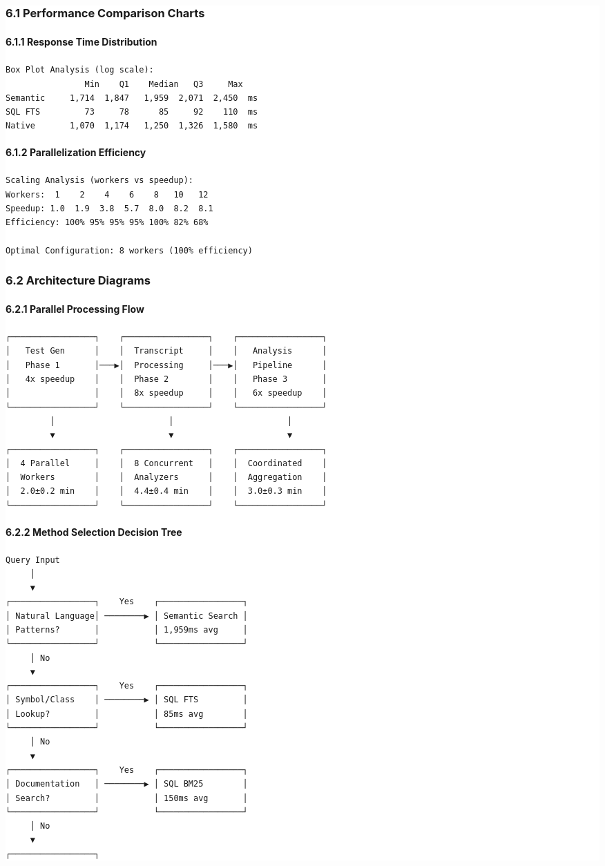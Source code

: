 ### 6.1 Performance Comparison Charts

#### 6.1.1 Response Time Distribution
```
Box Plot Analysis (log scale):
                Min    Q1    Median   Q3     Max
Semantic     1,714  1,847   1,959  2,071  2,450  ms
SQL FTS         73     78      85     92    110  ms  
Native       1,070  1,174   1,250  1,326  1,580  ms
```

#### 6.1.2 Parallelization Efficiency
```
Scaling Analysis (workers vs speedup):
Workers:  1    2    4    6    8   10   12
Speedup: 1.0  1.9  3.8  5.7  8.0  8.2  8.1
Efficiency: 100% 95% 95% 95% 100% 82% 68%

Optimal Configuration: 8 workers (100% efficiency)
```

### 6.2 Architecture Diagrams

#### 6.2.1 Parallel Processing Flow
```
┌─────────────────┐    ┌─────────────────┐    ┌─────────────────┐
│   Test Gen      │    │  Transcript     │    │   Analysis      │
│   Phase 1       │───▶│  Processing     │───▶│   Pipeline      │
│   4x speedup    │    │  Phase 2        │    │   Phase 3       │
│                 │    │  8x speedup     │    │   6x speedup    │
└─────────────────┘    └─────────────────┘    └─────────────────┘
         │                       │                       │
         ▼                       ▼                       ▼
┌─────────────────┐    ┌─────────────────┐    ┌─────────────────┐
│  4 Parallel     │    │  8 Concurrent   │    │  Coordinated    │
│  Workers        │    │  Analyzers      │    │  Aggregation    │
│  2.0±0.2 min    │    │  4.4±0.4 min    │    │  3.0±0.3 min    │
└─────────────────┘    └─────────────────┘    └─────────────────┘
```

#### 6.2.2 Method Selection Decision Tree
```
Query Input
     │
     ▼
┌─────────────────┐    Yes    ┌─────────────────┐
│ Natural Language│ ────────▶ │ Semantic Search │
│ Patterns?       │           │ 1,959ms avg     │
└─────────────────┘           └─────────────────┘
     │ No
     ▼
┌─────────────────┐    Yes    ┌─────────────────┐
│ Symbol/Class    │ ────────▶ │ SQL FTS         │
│ Lookup?         │           │ 85ms avg        │
└─────────────────┘           └─────────────────┘
     │ No
     ▼
┌─────────────────┐    Yes    ┌─────────────────┐
│ Documentation   │ ────────▶ │ SQL BM25        │
│ Search?         │           │ 150ms avg       │
└─────────────────┘           └─────────────────┘
     │ No
     ▼
┌─────────────────┐
```